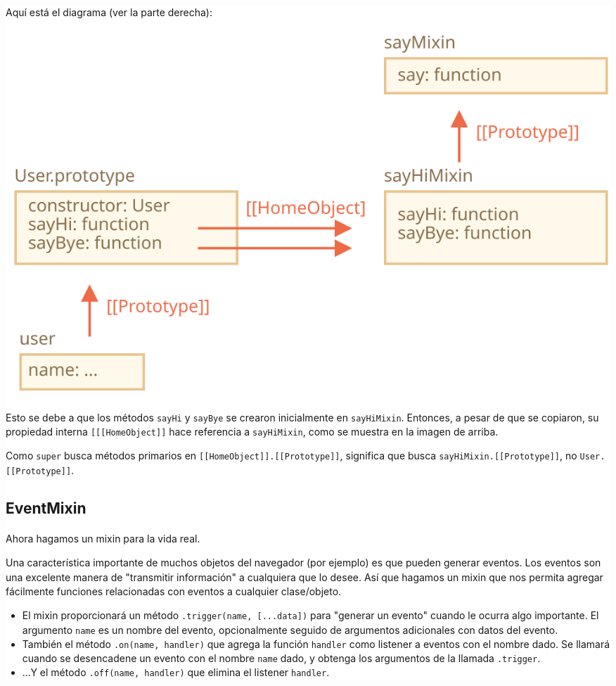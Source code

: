 Aquí está el diagrama (ver la parte derecha):

![](mixin-inheritance.svg)

Esto se debe a que los métodos `sayHi` y `sayBye` se crearon inicialmente en `sayHiMixin`. Entonces, a pesar de que se copiaron, su propiedad interna `[[[HomeObject]]` hace referencia a `sayHiMixin`, como se muestra en la imagen de arriba.

Como `super` busca métodos primarios en `[[HomeObject]].[[Prototype]]`,  significa que busca `sayHiMixin.[[Prototype]]`, no `User.[[Prototype]]`.

## EventMixin

Ahora hagamos un mixin para la vida real.

Una característica importante de muchos objetos del navegador (por ejemplo) es que pueden generar eventos. Los eventos son una excelente manera de "transmitir información" a cualquiera que lo desee. Así que hagamos un mixin que nos permita agregar fácilmente funciones relacionadas con eventos a cualquier clase/objeto.

- El mixin proporcionará un método `.trigger(name, [...data])` para "generar un evento" cuando le ocurra algo importante. El argumento `name` es un nombre del evento, opcionalmente seguido de argumentos adicionales con datos del evento.
- También el método `.on(name, handler)` que agrega la función `handler` como listener a eventos con el nombre dado. Se llamará cuando se desencadene un evento con el nombre `name` dado, y obtenga los argumentos de la llamada `.trigger`.
- ...Y el método `.off(name, handler)` que elimina el listener `handler`.
